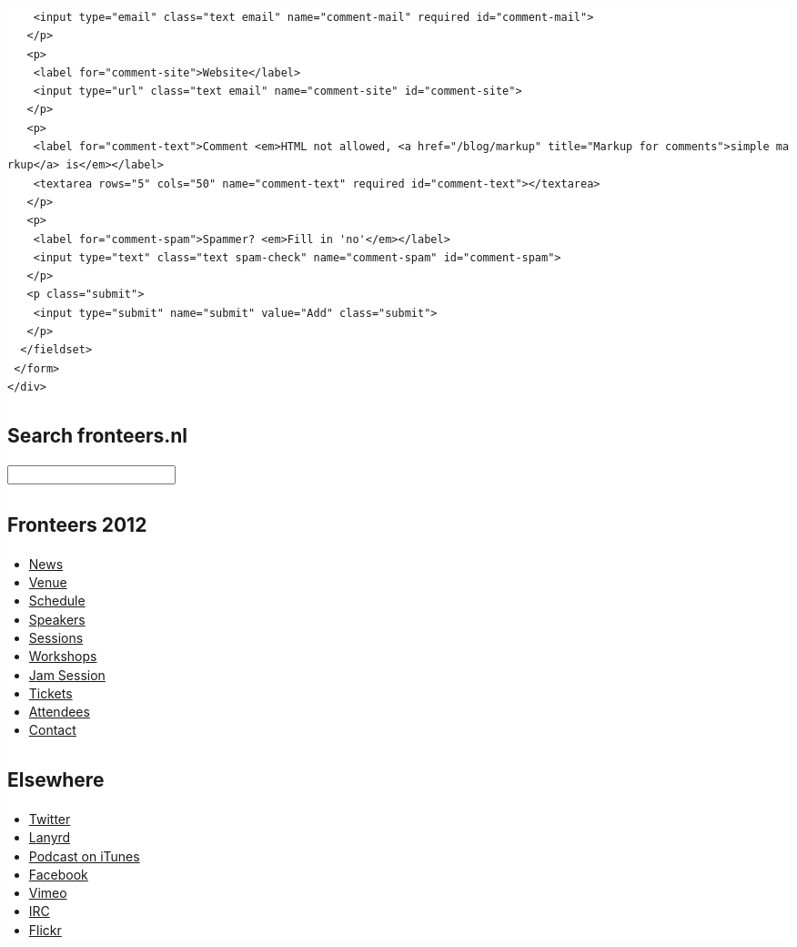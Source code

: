         <input type="email" class="text email" name="comment-mail" required id="comment-mail">
       </p>
       <p>
        <label for="comment-site">Website</label>
        <input type="url" class="text email" name="comment-site" id="comment-site">
       </p>
       <p>
        <label for="comment-text">Comment <em>HTML not allowed, <a href="/blog/markup" title="Markup for comments">simple markup</a> is</em></label>
        <textarea rows="5" cols="50" name="comment-text" required id="comment-text"></textarea>
       </p>
       <p>
        <label for="comment-spam">Spammer? <em>Fill in 'no'</em></label>
        <input type="text" class="text spam-check" name="comment-spam" id="comment-spam">
       </p>
       <p class="submit">
        <input type="submit" name="submit" value="Add" class="submit">
       </p>
      </fieldset>
     </form>
    </div>
   </div>
   <div id="submenu">
    <div>
     <form method="get" action="//www.google.com/search" lang="en">
      <h2><label for="q">Search fronteers.nl</label></h2>
      <p>
       <input name="q" id="q" type="search">
       <input type="hidden" name="sitesearch" value="fronteers.nl">
       <input type="hidden" name="ie" value="UTF-8">
       <input type="hidden" name="oe" value="UTF-8">
       <input type="hidden" name="hl" value="en">
      </p>
     </form>
    </div>
    <div id="conference-menu" lang="en">
     <h2>Fronteers 2012</h2>
     <ul>
      <li><a href="/congres/2012/news" title="Fronteers 2012 news">News</a></li>
      <li><a href="/congres/2012/venue" title="Fronteers 2012 venue">Venue</a></li>
      <li><a href="/congres/2012/schedule" title="Fronteers 2012 schedule">Schedule</a></li>
      <li><a href="/congres/2012/speakers" title="Fronteers 2012 speakers">Speakers</a></li>
      <li class="current"><a href="/congres/2012/sessions" title="Fronteers 2012 sessions" class="current">Sessions</a></li>
      <li><a href="/congres/2012/workshops" title="Fronteers 2012 workshops">Workshops</a></li>
      <li><a href="/congres/2012/jam-session" title="Fronteers 2012 Jam Session">Jam Session</a></li>
      <li><a href="/congres/2012/tickets" title="Fronteers 2012 tickets">Tickets</a></li>
      <li><a href="/congres/2012/attendees" title="Fronteers 2012 attendees">Attendees</a></li>
      <li><a href="/congres/2012/contact" title="Fronteers 2012 contact information">Contact</a></li>
     </ul>
    </div>
    <div lang="en">
     <h2>Elsewhere</h2>
     <ul>
      <li><a href="https://twitter.com/FronteersConf">Twitter</a></li>
      <li><a href="http://lanyrd.com/2012/fronteers/">Lanyrd</a></li>
      <li><a href="https://itunes.apple.com/nl/podcast/fronteers-videos/id1136212068?l=en">Podcast on iTunes</a></li>
      <li><a href="https://www.facebook.com/events/327706477288746/">Facebook</a></li>
      <li><a href="http://vimeo.com/fronteers/videos">Vimeo</a></li>
      <li><a href="http://webchat.freenode.net/?channels=fronteers">IRC</a></li>
      <li><a href="http://www.flickr.com/search/?q=fronteers12">Flickr</a></li>
     </ul>
    </div>